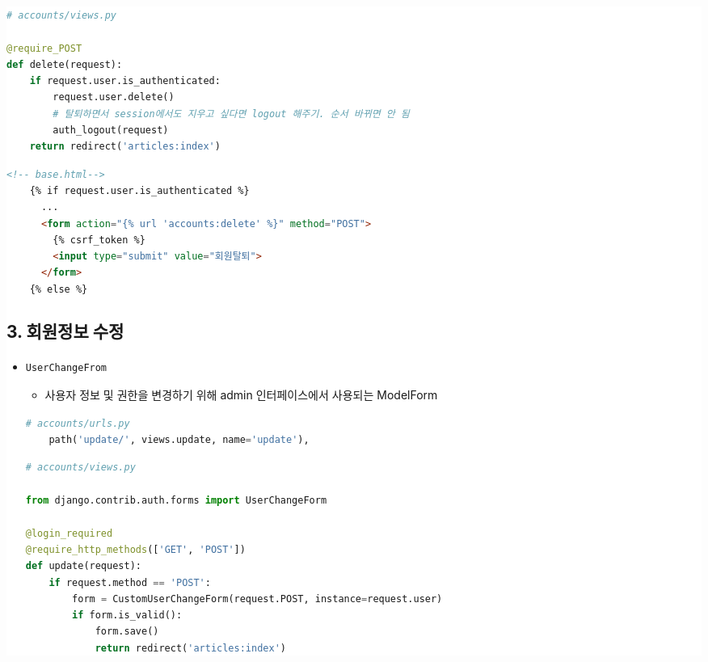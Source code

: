 ```python
# accounts/views.py

@require_POST
def delete(request):
    if request.user.is_authenticated:
        request.user.delete()
        # 탈퇴하면서 session에서도 지우고 싶다면 logout 해주기. 순서 바뀌면 안 됨
        auth_logout(request)
    return redirect('articles:index') 
```

```html
<!-- base.html-->
    {% if request.user.is_authenticated %}
      ...
      <form action="{% url 'accounts:delete' %}" method="POST">
        {% csrf_token %}
        <input type="submit" value="회원탈퇴">
      </form>
	{% else %}
```





































## 3. 회원정보 수정

- `UserChangeFrom`
  - 사용자 정보 및 권한을 변경하기 위해 admin 인터페이스에서 사용되는 ModelForm

  ```python
  # accounts/urls.py
      path('update/', views.update, name='update'),
  ```

  ```python
  # accounts/views.py
  
  from django.contrib.auth.forms import UserChangeForm
  
  @login_required
  @require_http_methods(['GET', 'POST'])
  def update(request):
      if request.method == 'POST':
          form = CustomUserChangeForm(request.POST, instance=request.user)
          if form.is_valid():
              form.save()
              return redirect('articles:index')
  ```

[참고]: https://d2.naver.com/helloworld/24942	"참고"